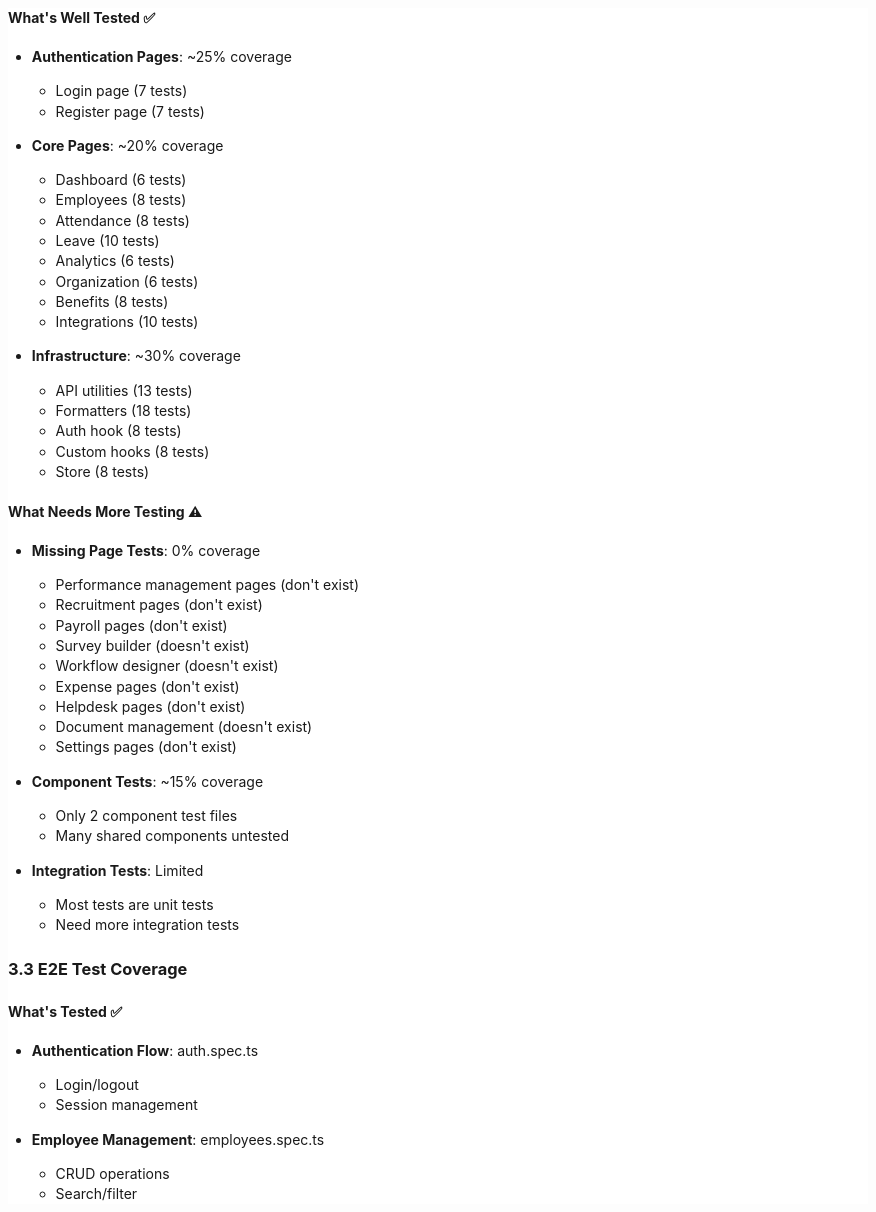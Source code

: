 #### What's Well Tested ✅
- **Authentication Pages**: ~25% coverage
  - Login page (7 tests)
  - Register page (7 tests)

- **Core Pages**: ~20% coverage
  - Dashboard (6 tests)
  - Employees (8 tests)
  - Attendance (8 tests)
  - Leave (10 tests)
  - Analytics (6 tests)
  - Organization (6 tests)
  - Benefits (8 tests)
  - Integrations (10 tests)

- **Infrastructure**: ~30% coverage
  - API utilities (13 tests)
  - Formatters (18 tests)
  - Auth hook (8 tests)
  - Custom hooks (8 tests)
  - Store (8 tests)

#### What Needs More Testing ⚠️
- **Missing Page Tests**: 0% coverage
  - Performance management pages (don't exist)
  - Recruitment pages (don't exist)
  - Payroll pages (don't exist)
  - Survey builder (doesn't exist)
  - Workflow designer (doesn't exist)
  - Expense pages (don't exist)
  - Helpdesk pages (don't exist)
  - Document management (doesn't exist)
  - Settings pages (don't exist)

- **Component Tests**: ~15% coverage
  - Only 2 component test files
  - Many shared components untested

- **Integration Tests**: Limited
  - Most tests are unit tests
  - Need more integration tests

### 3.3 E2E Test Coverage

#### What's Tested ✅
- **Authentication Flow**: auth.spec.ts
  - Login/logout
  - Session management

- **Employee Management**: employees.spec.ts
  - CRUD operations
  - Search/filter
